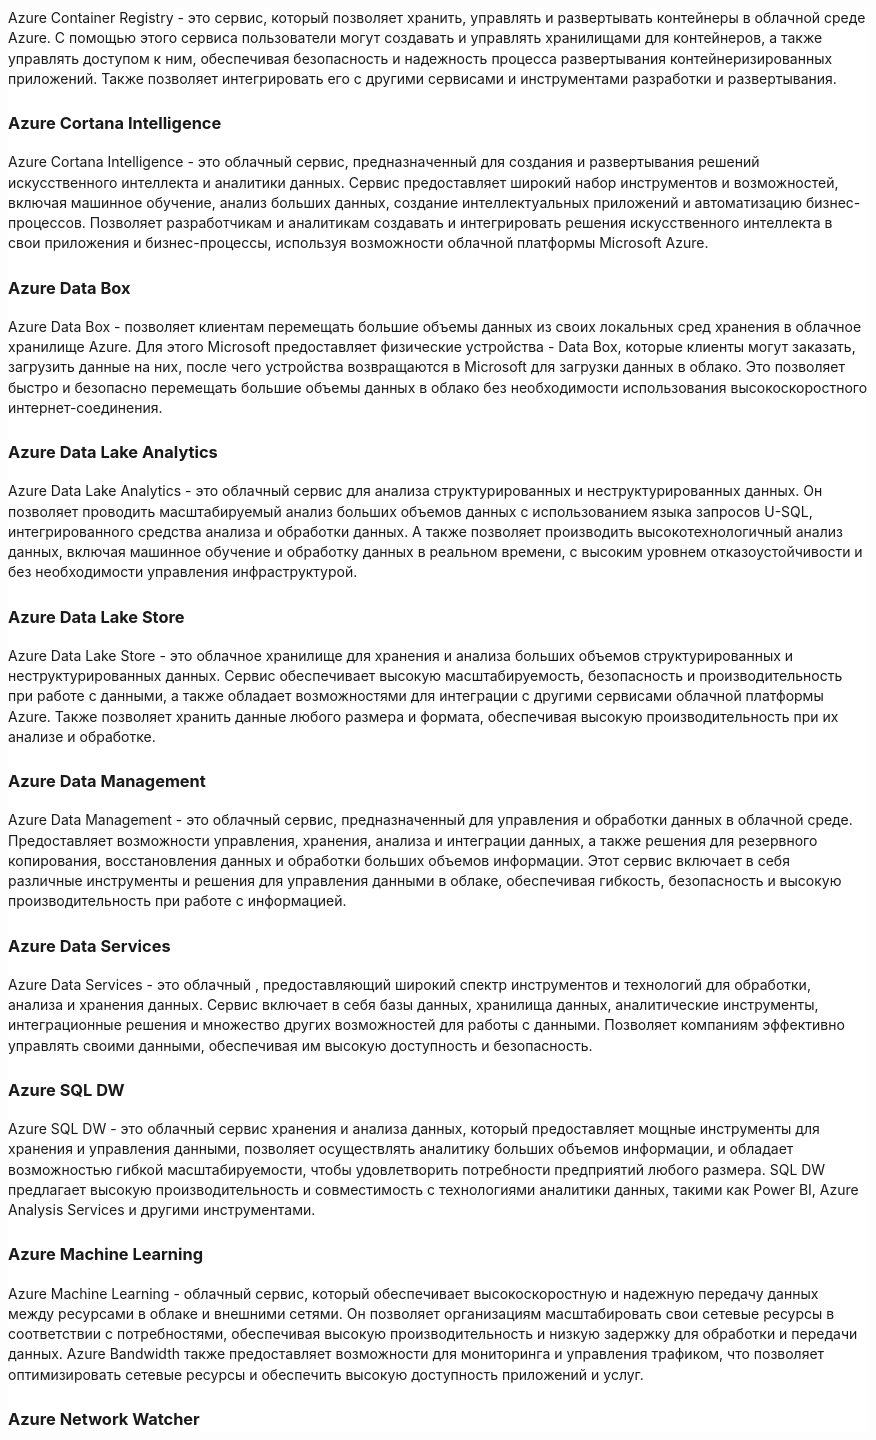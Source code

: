 Azure Container Registry - это сервис, который позволяет хранить, управлять и развертывать контейнеры в облачной среде Azure. С помощью этого сервиса пользователи могут создавать и управлять хранилищами для контейнеров, а также управлять доступом к ним, обеспечивая безопасность и надежность процесса развертывания контейнеризированных приложений. Также позволяет интегрировать его с другими сервисами и инструментами разработки и развертывания.
### Azure Cortana Intelligence
Azure Cortana Intelligence - это облачный сервис, предназначенный для создания и развертывания решений искусственного интеллекта и аналитики данных. Сервис предоставляет широкий набор инструментов и возможностей, включая машинное обучение, анализ больших данных, создание интеллектуальных приложений и автоматизацию бизнес-процессов. Позволяет разработчикам и аналитикам создавать и интегрировать решения искусственного интеллекта в свои приложения и бизнес-процессы, используя возможности облачной платформы Microsoft Azure.
### Azure Data Box
Azure Data Box - позволяет клиентам перемещать большие объемы данных из своих локальных сред хранения в облачное хранилище Azure. Для этого Microsoft предоставляет физические устройства - Data Box, которые клиенты могут заказать, загрузить данные на них, после чего устройства возвращаются в Microsoft для загрузки данных в облако. Это позволяет быстро и безопасно перемещать большие объемы данных в облако без необходимости использования высокоскоростного интернет-соединения.
### Azure Data Lake Analytics
Azure Data Lake Analytics - это облачный сервис для анализа структурированных и неструктурированных данных. Он позволяет проводить масштабируемый анализ больших объемов данных с использованием языка запросов U-SQL, интегрированного средства анализа и обработки данных. А также позволяет производить высокотехнологичный анализ данных, включая машинное обучение и обработку данных в реальном времени, с высоким уровнем отказоустойчивости и без необходимости управления инфраструктурой.
### Azure Data Lake Store
Azure Data Lake Store -  это облачное хранилище для хранения и анализа больших объемов структурированных и неструктурированных данных. Сервис обеспечивает высокую масштабируемость, безопасность и производительность при работе с данными, а также обладает возможностями для интеграции с другими сервисами облачной платформы Azure. Также позволяет хранить данные любого размера и формата, обеспечивая высокую производительность при их анализе и обработке.
### Azure Data Management
Azure Data Management - это облачный сервис, предназначенный для управления и обработки данных в облачной среде. Предоставляет возможности управления, хранения, анализа и интеграции данных, а также решения для резервного копирования, восстановления данных и обработки больших объемов информации. Этот сервис включает в себя различные инструменты и решения для управления данными в облаке, обеспечивая гибкость, безопасность и высокую производительность при работе с информацией.
### Azure Data Services
Azure Data Services - это облачный , предоставляющий широкий спектр инструментов и технологий для обработки, анализа и хранения данных. Сервис включает в себя базы данных, хранилища данных, аналитические инструменты, интеграционные решения и множество других возможностей для работы с данными. Позволяет компаниям эффективно управлять своими данными, обеспечивая им высокую доступность и безопасность.
### Azure SQL DW
Azure SQL DW - это облачный сервис хранения и анализа данных, который предоставляет мощные инструменты для хранения и управления данными, позволяет осуществлять аналитику больших объемов информации, и обладает возможностью гибкой масштабируемости, чтобы удовлетворить потребности предприятий любого размера. SQL DW предлагает высокую производительность и совместимость с технологиями аналитики данных, такими как Power BI, Azure Analysis Services и другими инструментами.
### Azure Machine Learning
Azure Machine Learning - облачный сервис, который обеспечивает высокоскоростную и надежную передачу данных между ресурсами в облаке и внешними сетями. Он позволяет организациям масштабировать свои сетевые ресурсы в соответствии с потребностями, обеспечивая высокую производительность и низкую задержку для обработки и передачи данных. Azure Bandwidth также предоставляет возможности для мониторинга и управления трафиком, что позволяет оптимизировать сетевые ресурсы и обеспечить высокую доступность приложений и услуг.
### Azure Network Watcher